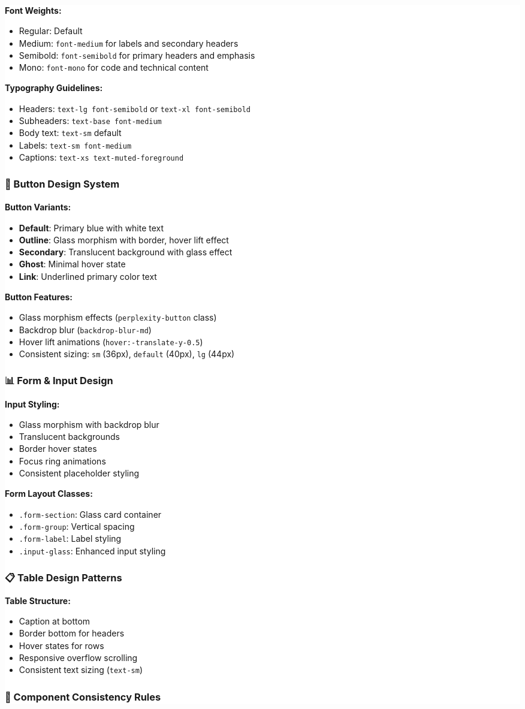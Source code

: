 **Font Weights:**
- Regular: Default
- Medium: `font-medium` for labels and secondary headers
- Semibold: `font-semibold` for primary headers and emphasis
- Mono: `font-mono` for code and technical content

**Typography Guidelines:**
- Headers: `text-lg font-semibold` or `text-xl font-semibold`
- Subheaders: `text-base font-medium`
- Body text: `text-sm` default
- Labels: `text-sm font-medium`
- Captions: `text-xs text-muted-foreground`

### 🔘 Button Design System

**Button Variants:**
- **Default**: Primary blue with white text
- **Outline**: Glass morphism with border, hover lift effect
- **Secondary**: Translucent background with glass effect
- **Ghost**: Minimal hover state
- **Link**: Underlined primary color text

**Button Features:**
- Glass morphism effects (`perplexity-button` class)
- Backdrop blur (`backdrop-blur-md`)
- Hover lift animations (`hover:-translate-y-0.5`)
- Consistent sizing: `sm` (36px), `default` (40px), `lg` (44px)

### 📊 Form & Input Design

**Input Styling:**
- Glass morphism with backdrop blur
- Translucent backgrounds
- Border hover states
- Focus ring animations
- Consistent placeholder styling

**Form Layout Classes:**
- `.form-section`: Glass card container
- `.form-group`: Vertical spacing
- `.form-label`: Label styling
- `.input-glass`: Enhanced input styling

### 📋 Table Design Patterns

**Table Structure:**
- Caption at bottom
- Border bottom for headers
- Hover states for rows
- Responsive overflow scrolling
- Consistent text sizing (`text-sm`)

### 🎯 Component Consistency Rules
